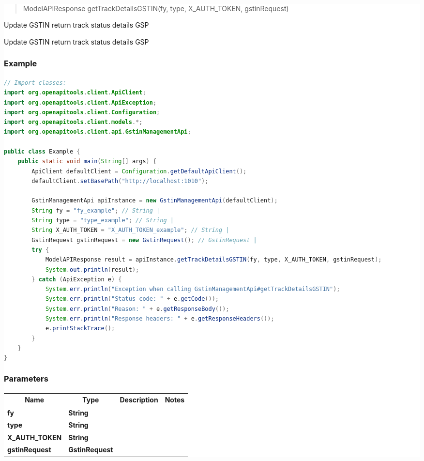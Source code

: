 > ModelAPIResponse getTrackDetailsGSTIN(fy, type, X_AUTH_TOKEN, gstinRequest)

Update GSTIN return track status details GSP

Update GSTIN return track status details GSP

### Example

```java
// Import classes:
import org.openapitools.client.ApiClient;
import org.openapitools.client.ApiException;
import org.openapitools.client.Configuration;
import org.openapitools.client.models.*;
import org.openapitools.client.api.GstinManagementApi;

public class Example {
    public static void main(String[] args) {
        ApiClient defaultClient = Configuration.getDefaultApiClient();
        defaultClient.setBasePath("http://localhost:1010");

        GstinManagementApi apiInstance = new GstinManagementApi(defaultClient);
        String fy = "fy_example"; // String | 
        String type = "type_example"; // String | 
        String X_AUTH_TOKEN = "X_AUTH_TOKEN_example"; // String | 
        GstinRequest gstinRequest = new GstinRequest(); // GstinRequest | 
        try {
            ModelAPIResponse result = apiInstance.getTrackDetailsGSTIN(fy, type, X_AUTH_TOKEN, gstinRequest);
            System.out.println(result);
        } catch (ApiException e) {
            System.err.println("Exception when calling GstinManagementApi#getTrackDetailsGSTIN");
            System.err.println("Status code: " + e.getCode());
            System.err.println("Reason: " + e.getResponseBody());
            System.err.println("Response headers: " + e.getResponseHeaders());
            e.printStackTrace();
        }
    }
}
```

### Parameters


| Name | Type | Description  | Notes |
|------------- | ------------- | ------------- | -------------|
| **fy** | **String**|  | |
| **type** | **String**|  | |
| **X_AUTH_TOKEN** | **String**|  | |
| **gstinRequest** | [**GstinRequest**](GstinRequest.md)|  | |
